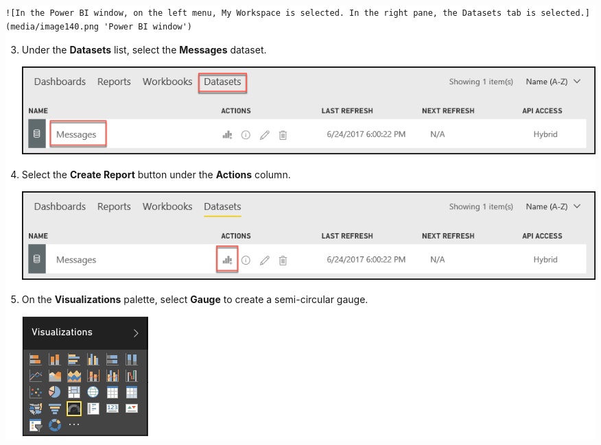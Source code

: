     ![In the Power BI window, on the left menu, My Workspace is selected. In the right pane, the Datasets tab is selected.](media/image140.png 'Power BI window')

3. Under the **Datasets** list, select the **Messages** dataset.

    ![On the Datasets tab, the Messages dataset is highlighted in the table.](media/image141.png 'Datasets tab')

4. Select the **Create Report** button under the **Actions** column.

    ![On the Datasets tab, under the Actions column, the Create Report button is selected.](media/image142.png 'Datasets tab')

5. On the **Visualizations** palette, select **Gauge** to create a semi-circular gauge.

    ![On the Visualizations palette, the Gauge icon is highlighted.](media/image143.png 'Visualizations palette')
